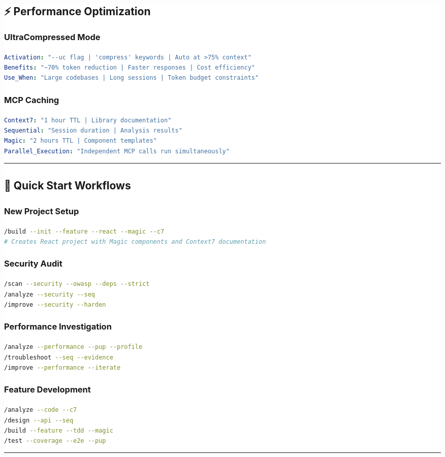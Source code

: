 
## **⚡ Performance Optimization**

### **UltraCompressed Mode**
```yaml
Activation: "--uc flag | 'compress' keywords | Auto at >75% context"
Benefits: "~70% token reduction | Faster responses | Cost efficiency"
Use_When: "Large codebases | Long sessions | Token budget constraints"
```

### **MCP Caching**
```yaml
Context7: "1 hour TTL | Library documentation"
Sequential: "Session duration | Analysis results"  
Magic: "2 hours TTL | Component templates"
Parallel_Execution: "Independent MCP calls run simultaneously"
```

---

## **🚀 Quick Start Workflows**

### **New Project Setup**
```bash
/build --init --feature --react --magic --c7
# Creates React project with Magic components and Context7 documentation
```

### **Security Audit**
```bash
/scan --security --owasp --deps --strict
/analyze --security --seq
/improve --security --harden
```

### **Performance Investigation**
```bash
/analyze --performance --pup --profile
/troubleshoot --seq --evidence  
/improve --performance --iterate
```

### **Feature Development**
```bash
/analyze --code --c7
/design --api --seq
/build --feature --tdd --magic
/test --coverage --e2e --pup
```

---
